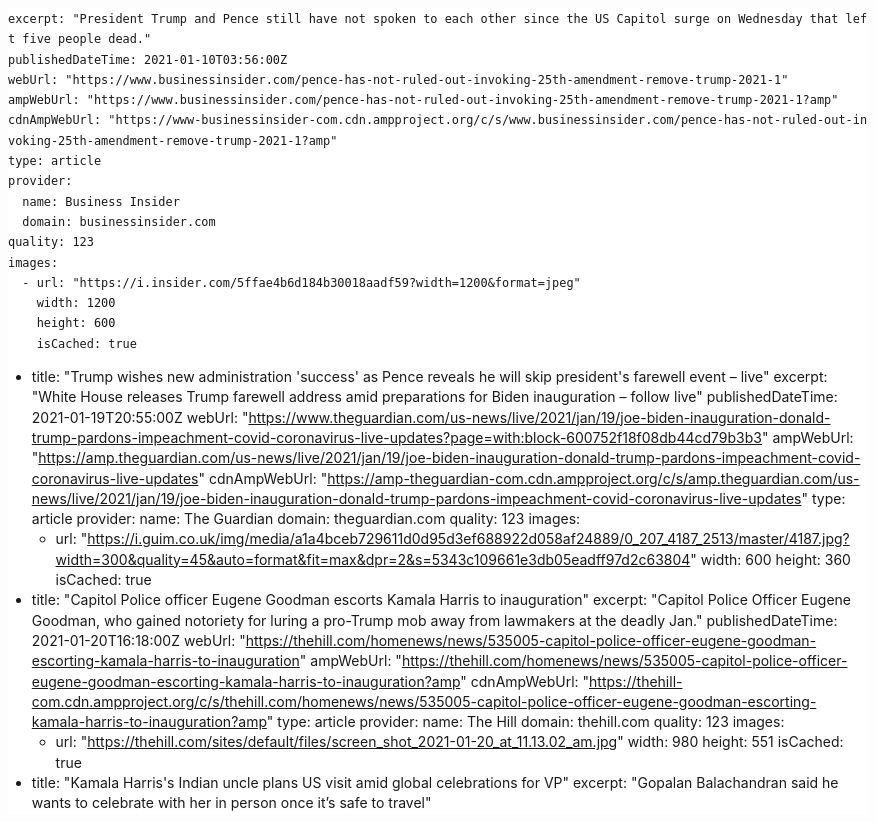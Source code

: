    excerpt: "President Trump and Pence still have not spoken to each other since the US Capitol surge on Wednesday that left five people dead."
    publishedDateTime: 2021-01-10T03:56:00Z
    webUrl: "https://www.businessinsider.com/pence-has-not-ruled-out-invoking-25th-amendment-remove-trump-2021-1"
    ampWebUrl: "https://www.businessinsider.com/pence-has-not-ruled-out-invoking-25th-amendment-remove-trump-2021-1?amp"
    cdnAmpWebUrl: "https://www-businessinsider-com.cdn.ampproject.org/c/s/www.businessinsider.com/pence-has-not-ruled-out-invoking-25th-amendment-remove-trump-2021-1?amp"
    type: article
    provider:
      name: Business Insider
      domain: businessinsider.com
    quality: 123
    images:
      - url: "https://i.insider.com/5ffae4b6d184b30018aadf59?width=1200&format=jpeg"
        width: 1200
        height: 600
        isCached: true
  - title: "Trump wishes new administration 'success' as Pence reveals he will skip president's farewell event – live"
    excerpt: "White House releases Trump farewell address amid preparations for Biden inauguration – follow live"
    publishedDateTime: 2021-01-19T20:55:00Z
    webUrl: "https://www.theguardian.com/us-news/live/2021/jan/19/joe-biden-inauguration-donald-trump-pardons-impeachment-covid-coronavirus-live-updates?page=with:block-600752f18f08db44cd79b3b3"
    ampWebUrl: "https://amp.theguardian.com/us-news/live/2021/jan/19/joe-biden-inauguration-donald-trump-pardons-impeachment-covid-coronavirus-live-updates"
    cdnAmpWebUrl: "https://amp-theguardian-com.cdn.ampproject.org/c/s/amp.theguardian.com/us-news/live/2021/jan/19/joe-biden-inauguration-donald-trump-pardons-impeachment-covid-coronavirus-live-updates"
    type: article
    provider:
      name: The Guardian
      domain: theguardian.com
    quality: 123
    images:
      - url: "https://i.guim.co.uk/img/media/a1a4bceb729611d0d95d3ef688922d058af24889/0_207_4187_2513/master/4187.jpg?width=300&quality=45&auto=format&fit=max&dpr=2&s=5343c109661e3db05eadff97d2c63804"
        width: 600
        height: 360
        isCached: true
  - title: "Capitol Police officer Eugene Goodman escorts Kamala Harris to inauguration"
    excerpt: "Capitol Police Officer Eugene Goodman, who gained notoriety for luring a pro-Trump mob away from lawmakers at the deadly Jan."
    publishedDateTime: 2021-01-20T16:18:00Z
    webUrl: "https://thehill.com/homenews/news/535005-capitol-police-officer-eugene-goodman-escorting-kamala-harris-to-inauguration"
    ampWebUrl: "https://thehill.com/homenews/news/535005-capitol-police-officer-eugene-goodman-escorting-kamala-harris-to-inauguration?amp"
    cdnAmpWebUrl: "https://thehill-com.cdn.ampproject.org/c/s/thehill.com/homenews/news/535005-capitol-police-officer-eugene-goodman-escorting-kamala-harris-to-inauguration?amp"
    type: article
    provider:
      name: The Hill
      domain: thehill.com
    quality: 123
    images:
      - url: "https://thehill.com/sites/default/files/screen_shot_2021-01-20_at_11.13.02_am.jpg"
        width: 980
        height: 551
        isCached: true
  - title: "Kamala Harris's Indian uncle plans US visit amid global celebrations for VP"
    excerpt: "Gopalan Balachandran said he wants to celebrate with her in person once it’s safe to travel"